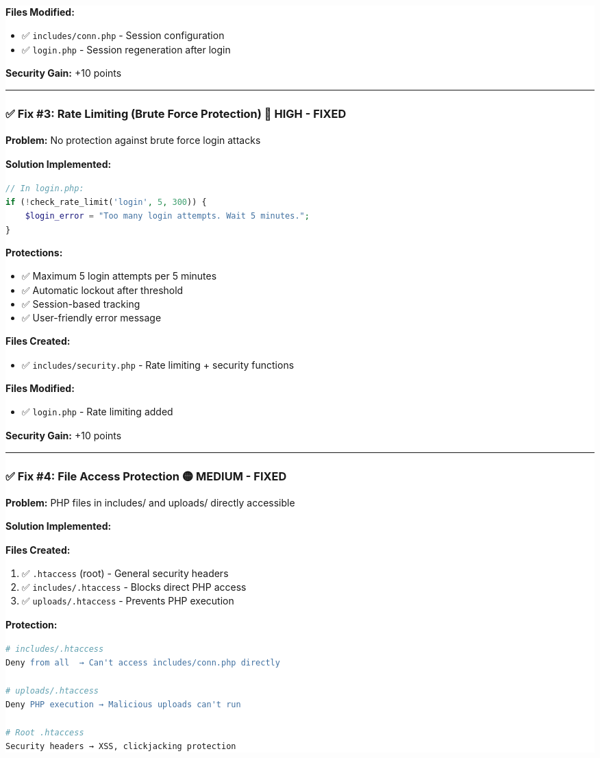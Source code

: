 **Files Modified:**
- ✅ `includes/conn.php` - Session configuration
- ✅ `login.php` - Session regeneration after login

**Security Gain:** +10 points

---

### **✅ Fix #3: Rate Limiting (Brute Force Protection)** 🔴 **HIGH - FIXED**

**Problem:** No protection against brute force login attacks

**Solution Implemented:**

```php
// In login.php:
if (!check_rate_limit('login', 5, 300)) {
    $login_error = "Too many login attempts. Wait 5 minutes.";
}
```

**Protections:**
- ✅ Maximum 5 login attempts per 5 minutes
- ✅ Automatic lockout after threshold
- ✅ Session-based tracking
- ✅ User-friendly error message

**Files Created:**
- ✅ `includes/security.php` - Rate limiting + security functions

**Files Modified:**
- ✅ `login.php` - Rate limiting added

**Security Gain:** +10 points

---

### **✅ Fix #4: File Access Protection** 🟡 **MEDIUM - FIXED**

**Problem:** PHP files in includes/ and uploads/ directly accessible

**Solution Implemented:**

**Files Created:**
1. ✅ `.htaccess` (root) - General security headers
2. ✅ `includes/.htaccess` - Blocks direct PHP access
3. ✅ `uploads/.htaccess` - Prevents PHP execution

**Protection:**
```apache
# includes/.htaccess
Deny from all  → Can't access includes/conn.php directly

# uploads/.htaccess  
Deny PHP execution → Malicious uploads can't run

# Root .htaccess
Security headers → XSS, clickjacking protection
```
